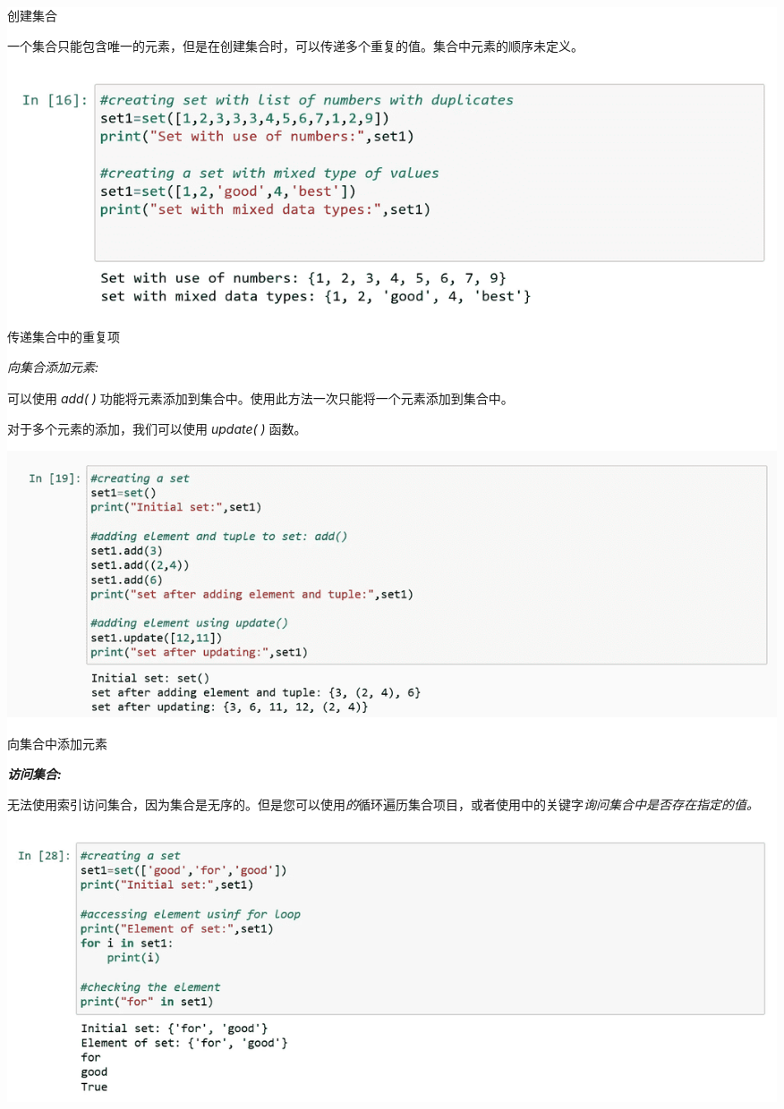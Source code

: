 创建集合

一个集合只能包含唯一的元素，但是在创建集合时，可以传递多个重复的值。集合中元素的顺序未定义。

![](img/20a79feb76b77eb122099d1458cf23e8.png)

传递集合中的重复项

*向集合添加元素:*

可以使用 *add( )* 功能将元素添加到集合中。使用此方法一次只能将一个元素添加到集合中。

对于多个元素的添加，我们可以使用 *update( )* 函数。

![](img/27f016bb4b2a90f5e2f767abc399a07e.png)

向集合中添加元素

***访问集合:***

无法使用索引访问集合，因为集合是无序的。但是您可以使用*的*循环遍历集合项目，或者使用中的关键字*询问集合中是否存在指定的值。*

![](img/c5b397935ec426633e79b42cf09c5719.png)